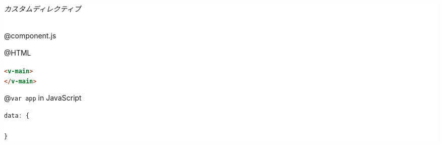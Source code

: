 

###### カスタムディレクティブ

@component.js

```javascript

```

@HTML

```html
<v-main>
</v-main>
```

@``var app`` in JavaScript 

```javascript
data: {

}
```

